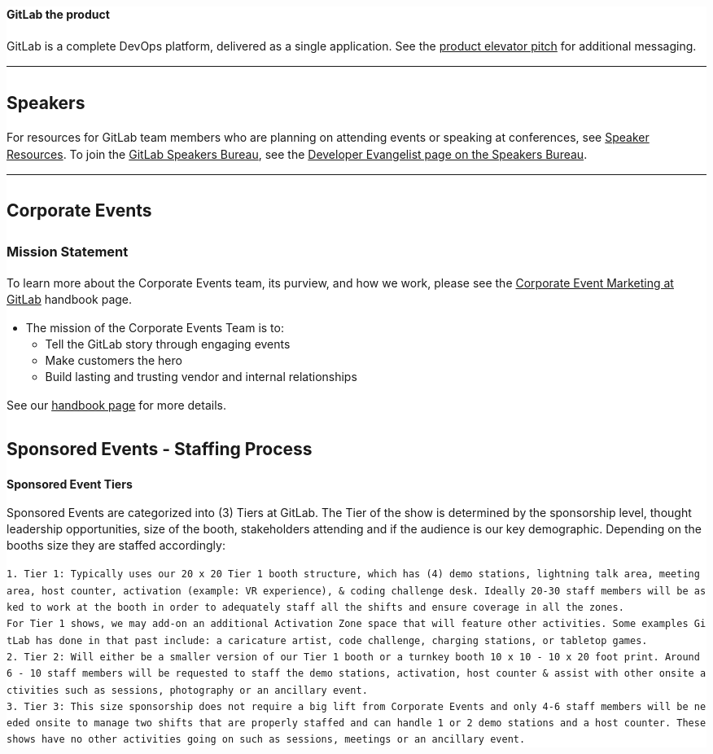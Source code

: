 #### GitLab the product

GitLab is a complete DevOps platform, delivered as a single application. See the
[product elevator pitch](/handbook/marketing/brand-and-product-marketing/product-and-solution-marketing/messaging/)
for additional messaging.

- - -

## Speakers

For resources for GitLab team members who are planning on attending events or speaking at conferences, see [Speaker Resources](/handbook/marketing/corporate-communications/speaking-resources/). To join the [GitLab Speakers Bureau](/speakers/), see the [Developer Evangelist page on the Speakers Bureau](/handbook/marketing/community-relations/developer-evangelism/speakers-bureau/).

- - -

## Corporate Events

### Mission Statement

To learn more about the Corporate Events team, its purview, and how we work, please see the [Corporate Event Marketing at GitLab](/handbook/marketing/integrated-marketing/corporate-events/) handbook page.

- The mission of the Corporate Events Team is to:
    - Tell the GitLab story through engaging events
    - Make customers the hero
    - Build lasting and trusting vendor and internal relationships

See our [handbook page](/handbook/marketing/integrated-marketing/corporate-events/) for more details.

## Sponsored Events - Staffing Process

**Sponsored Event Tiers**

Sponsored Events are categorized into (3) Tiers at GitLab.  The Tier of the show is determined by the sponsorship level, thought leadership opportunities, size of the booth, stakeholders attending and if the audience is our key demographic.  Depending on the booths size they are staffed accordingly: 



    1. Tier 1: Typically uses our 20 x 20 Tier 1 booth structure, which has (4) demo stations, lightning talk area, meeting area, host counter, activation (example: VR experience), & coding challenge desk. Ideally 20-30 staff members will be asked to work at the booth in order to adequately staff all the shifts and ensure coverage in all the zones. 
    For Tier 1 shows, we may add-on an additional Activation Zone space that will feature other activities. Some examples GitLab has done in that past include: a caricature artist, code challenge, charging stations, or tabletop games. 
    2. Tier 2: Will either be a smaller version of our Tier 1 booth or a turnkey booth 10 x 10 - 10 x 20 foot print. Around 6 - 10 staff members will be requested to staff the demo stations, activation, host counter & assist with other onsite activities such as sessions, photography or an ancillary event.
    3. Tier 3: This size sponsorship does not require a big lift from Corporate Events and only 4-6 staff members will be needed onsite to manage two shifts that are properly staffed and can handle 1 or 2 demo stations and a host counter. These shows have no other activities going on such as sessions, meetings or an ancillary event. 
